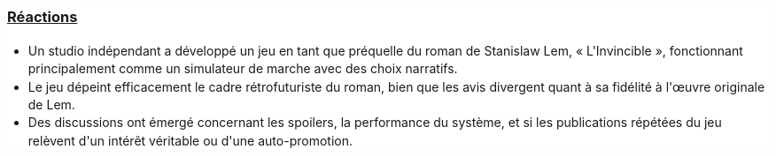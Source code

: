 ### [Réactions](https://news.ycombinator.com/item?id=41978246)

- Un studio indépendant a développé un jeu en tant que préquelle du roman de Stanislaw Lem, « L'Invincible », fonctionnant principalement comme un simulateur de marche avec des choix narratifs.
- Le jeu dépeint efficacement le cadre rétrofuturiste du roman, bien que les avis divergent quant à sa fidélité à l'œuvre originale de Lem.
- Des discussions ont émergé concernant les spoilers, la performance du système, et si les publications répétées du jeu relèvent d'un intérêt véritable ou d'une auto-promotion.

<head>
  <meta property="og:title" content="Nous bifurquons Flutter" />
  <meta property="og:type" content="website" />
  <meta property="og:image" content="https://og.cho.sh/api/og/?title=Nous%20bifurquons%20Flutter&subheading=mardi%2029%20octobre%202024%3A%20R%C3%A9sum%C3%A9%20de%20Hacker%20News" />
</head>
